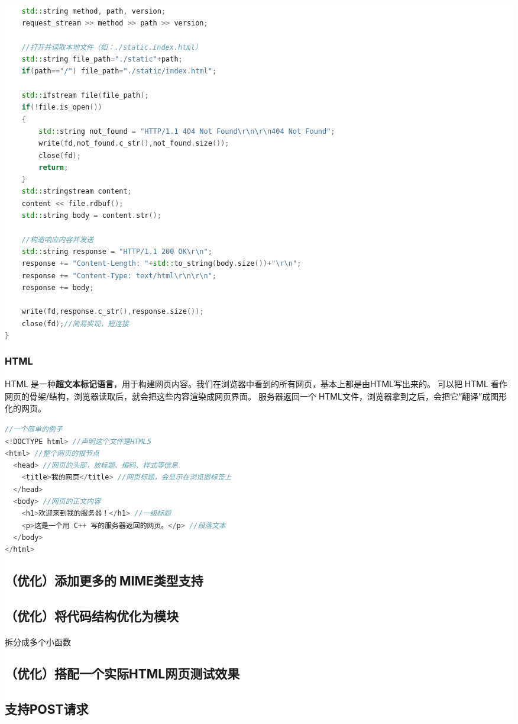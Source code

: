```C++
	std::string method, path, version;
	request_stream >> method >> path >> version;
	
	//打开并读取本地文件（如：./static.index.html）
	std::string file_path="./static"+path;	
	if(path=="/") file_path="./static/index.html";
	
	std::ifstream file(file_path);
	if(!file.is_open())
	{
		std::string not_found = "HTTP/1.1 404 Not Found\r\n\r\n404 Not Found";
		write(fd,not_found.c_str(),not_found.size());
		close(fd);
		return;
	}
	std::stringstream content;
	content << file.rdbuf();
	std::string body = content.str();
	
	//构造响应内容并发送
	std::string response = "HTTP/1.1 200 OK\r\n";
	response += "Content-Length: "+std::to_string(body.size())+"\r\n";
	response += "Content-Type: text/html\r\n\r\n";
	response += body;
	
	write(fd,response.c_str(),response.size());
	close(fd);//简易实现，短连接
}
```
### HTML
HTML 是一种**超文本标记语言**，用于构建网页内容。我们在浏览器中看到的所有网页，基本上都是由HTML写出来的。
可以把 HTML 看作网页的骨架/结构，浏览器读取后，就会把这些内容渲染成网页界面。
服务器返回一个 HTML文件，浏览器拿到之后，会把它“翻译”成图形化的网页。
```C++
//一个简单的例子
<!DOCTYPE html> //声明这个文件是HTML5
<html> //整个网页的根节点
  <head> //网页的头部，放标题、编码、样式等信息
    <title>我的网页</title> //网页标题，会显示在浏览器标签上
  </head>
  <body> //网页的正文内容
    <h1>欢迎来到我的服务器！</h1> //一级标题
    <p>这是一个用 C++ 写的服务器返回的网页。</p> //段落文本
  </body>
</html>
```
## （优化）添加更多的 MIME类型支持
## （优化）将代码结构优化为模块
拆分成多个小函数
## （优化）搭配一个实际HTML网页测试效果
## 支持POST请求
